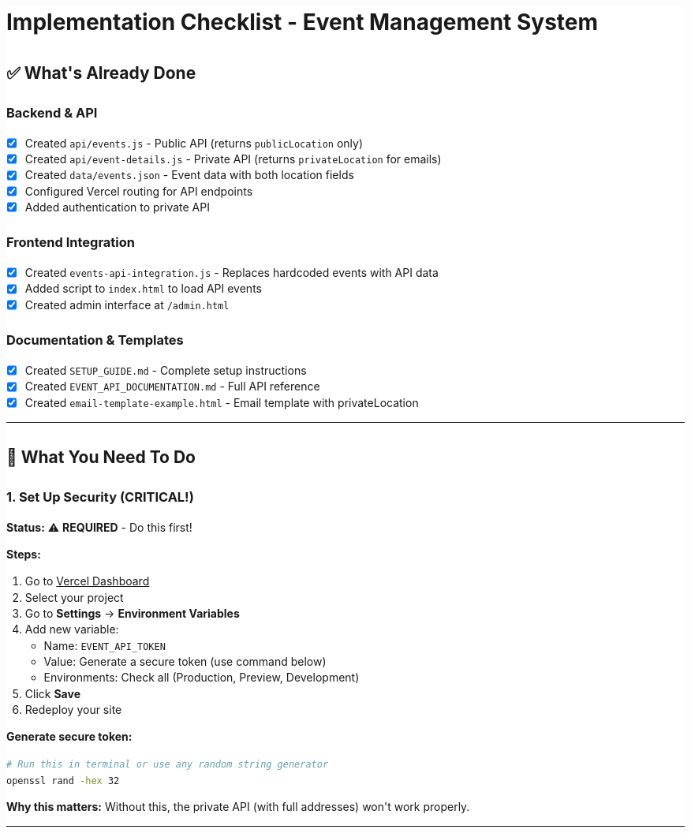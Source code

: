 # Implementation Checklist - Event Management System

## ✅ What's Already Done

### Backend & API
- [x] Created `api/events.js` - Public API (returns `publicLocation` only)
- [x] Created `api/event-details.js` - Private API (returns `privateLocation` for emails)
- [x] Created `data/events.json` - Event data with both location fields
- [x] Configured Vercel routing for API endpoints
- [x] Added authentication to private API

### Frontend Integration
- [x] Created `events-api-integration.js` - Replaces hardcoded events with API data
- [x] Added script to `index.html` to load API events
- [x] Created admin interface at `/admin.html`

### Documentation & Templates
- [x] Created `SETUP_GUIDE.md` - Complete setup instructions
- [x] Created `EVENT_API_DOCUMENTATION.md` - Full API reference
- [x] Created `email-template-example.html` - Email template with privateLocation

---

## 🔧 What You Need To Do

### 1. Set Up Security (CRITICAL!)

**Status:** ⚠️ **REQUIRED** - Do this first!

**Steps:**
1. Go to [Vercel Dashboard](https://vercel.com/dashboard)
2. Select your project
3. Go to **Settings** → **Environment Variables**
4. Add new variable:
   - Name: `EVENT_API_TOKEN`
   - Value: Generate a secure token (use command below)
   - Environments: Check all (Production, Preview, Development)
5. Click **Save**
6. Redeploy your site

**Generate secure token:**
```bash
# Run this in terminal or use any random string generator
openssl rand -hex 32
```

**Why this matters:**
Without this, the private API (with full addresses) won't work properly.

---

